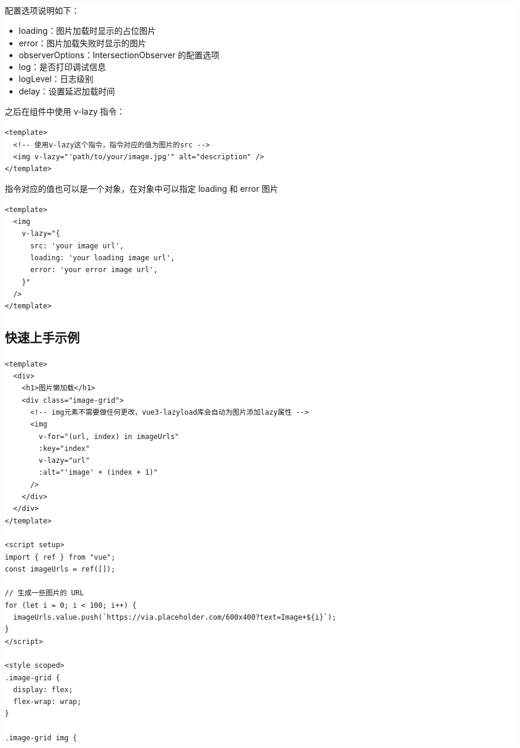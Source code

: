 配置选项说明如下：

- loading：图片加载时显示的占位图片
- error：图片加载失败时显示的图片
- observerOptions：IntersectionObserver 的配置选项
- log：是否打印调试信息
- logLevel：日志级别
- delay：设置延迟加载时间

之后在组件中使用 v-lazy 指令：

```vue
<template>
  <!-- 使用v-lazy这个指令，指令对应的值为图片的src -->
  <img v-lazy="'path/to/your/image.jpg'" alt="description" />
</template>
```

指令对应的值也可以是一个对象，在对象中可以指定 loading 和 error 图片

```vue
<template>
  <img
    v-lazy="{
      src: 'your image url',
      loading: 'your loading image url',
      error: 'your error image url',
    }"
  />
</template>
```

## **快速上手示例**

```vue
<template>
  <div>
    <h1>图片懒加载</h1>
    <div class="image-grid">
      <!-- img元素不需要做任何更改，vue3-lazyload库会自动为图片添加lazy属性 -->
      <img
        v-for="(url, index) in imageUrls"
        :key="index"
        v-lazy="url"
        :alt="'image' + (index + 1)"
      />
    </div>
  </div>
</template>

<script setup>
import { ref } from "vue";
const imageUrls = ref([]);

// 生成一些图片的 URL
for (let i = 0; i < 100; i++) {
  imageUrls.value.push(`https://via.placeholder.com/600x400?text=Image+${i}`);
}
</script>

<style scoped>
.image-grid {
  display: flex;
  flex-wrap: wrap;
}

.image-grid img {
```